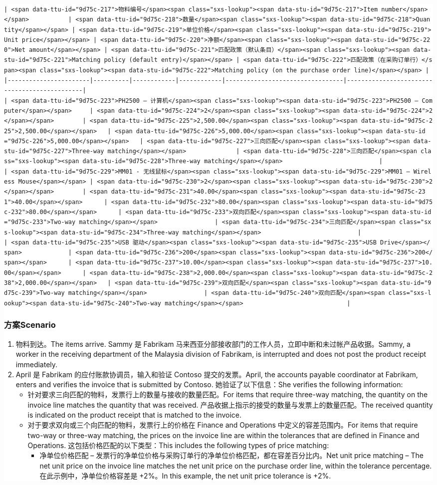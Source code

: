     | <span data-ttu-id="9d75c-217">物料编号</span><span class="sxs-lookup"><span data-stu-id="9d75c-217">Item number</span></span>           | <span data-ttu-id="9d75c-218">数量</span><span class="sxs-lookup"><span data-stu-id="9d75c-218">Quantity</span></span> | <span data-ttu-id="9d75c-219">单位价格</span><span class="sxs-lookup"><span data-stu-id="9d75c-219">Unit price</span></span> | <span data-ttu-id="9d75c-220">净额</span><span class="sxs-lookup"><span data-stu-id="9d75c-220">Net amount</span></span> | <span data-ttu-id="9d75c-221">匹配政策（默认条目）</span><span class="sxs-lookup"><span data-stu-id="9d75c-221">Matching policy (default entry)</span></span> | <span data-ttu-id="9d75c-222">匹配政策（在采购订单行）</span><span class="sxs-lookup"><span data-stu-id="9d75c-222">Matching policy (on the purchase order line)</span></span> |
    |-----------------------|----------|------------|------------|---------------------------------|----------------------------------------------|
    | <span data-ttu-id="9d75c-223">PH2500 – 计算机</span><span class="sxs-lookup"><span data-stu-id="9d75c-223">PH2500 – Computer</span></span>     | <span data-ttu-id="9d75c-224">2</span><span class="sxs-lookup"><span data-stu-id="9d75c-224">2</span></span>        | <span data-ttu-id="9d75c-225">2,500.00</span><span class="sxs-lookup"><span data-stu-id="9d75c-225">2,500.00</span></span>   | <span data-ttu-id="9d75c-226">5,000.00</span><span class="sxs-lookup"><span data-stu-id="9d75c-226">5,000.00</span></span>   | <span data-ttu-id="9d75c-227">三向匹配</span><span class="sxs-lookup"><span data-stu-id="9d75c-227">Three-way matching</span></span>              | <span data-ttu-id="9d75c-228">三向匹配</span><span class="sxs-lookup"><span data-stu-id="9d75c-228">Three-way matching</span></span>                           |
    | <span data-ttu-id="9d75c-229">MM01 - 无线鼠标</span><span class="sxs-lookup"><span data-stu-id="9d75c-229">MM01 – Wireless Mouse</span></span> | <span data-ttu-id="9d75c-230">2</span><span class="sxs-lookup"><span data-stu-id="9d75c-230">2</span></span>        | <span data-ttu-id="9d75c-231">40.00</span><span class="sxs-lookup"><span data-stu-id="9d75c-231">40.00</span></span>      | <span data-ttu-id="9d75c-232">80.00</span><span class="sxs-lookup"><span data-stu-id="9d75c-232">80.00</span></span>      | <span data-ttu-id="9d75c-233">双向匹配</span><span class="sxs-lookup"><span data-stu-id="9d75c-233">Two-way matching</span></span>                | <span data-ttu-id="9d75c-234">三向匹配</span><span class="sxs-lookup"><span data-stu-id="9d75c-234">Three-way matching</span></span>                           |
    | <span data-ttu-id="9d75c-235">USB 驱动</span><span class="sxs-lookup"><span data-stu-id="9d75c-235">USB Drive</span></span>             | <span data-ttu-id="9d75c-236">200</span><span class="sxs-lookup"><span data-stu-id="9d75c-236">200</span></span>      | <span data-ttu-id="9d75c-237">10.00</span><span class="sxs-lookup"><span data-stu-id="9d75c-237">10.00</span></span>      | <span data-ttu-id="9d75c-238">2,000.00</span><span class="sxs-lookup"><span data-stu-id="9d75c-238">2,000.00</span></span>   | <span data-ttu-id="9d75c-239">双向匹配</span><span class="sxs-lookup"><span data-stu-id="9d75c-239">Two-way matching</span></span>                | <span data-ttu-id="9d75c-240">双向匹配</span><span class="sxs-lookup"><span data-stu-id="9d75c-240">Two-way matching</span></span>                             |

### <a name="scenario"></a><span data-ttu-id="9d75c-241">方案</span><span class="sxs-lookup"><span data-stu-id="9d75c-241">Scenario</span></span>

1.  <span data-ttu-id="9d75c-242">物料到达。</span><span class="sxs-lookup"><span data-stu-id="9d75c-242">The items arrive.</span></span> <span data-ttu-id="9d75c-243">Sammy 是 Fabrikam 马来西亚分部接收部门的工作人员，立即中断和未过帐产品收据。</span><span class="sxs-lookup"><span data-stu-id="9d75c-243">Sammy, a worker in the receiving department of the Malaysia division of Fabrikam, is interrupted and does not post the product receipt immediately.</span></span>
2.  <span data-ttu-id="9d75c-244">April 是 Fabrikam 的应付账款协调员，输入和验证 Contoso 提交的发票。</span><span class="sxs-lookup"><span data-stu-id="9d75c-244">April, the accounts payable coordinator at Fabrikam, enters and verifies the invoice that is submitted by Contoso.</span></span> <span data-ttu-id="9d75c-245">她验证了以下信息：</span><span class="sxs-lookup"><span data-stu-id="9d75c-245">She verifies the following information:</span></span>
    -   <span data-ttu-id="9d75c-246">针对要求三向匹配的物料，发票行上的数量与接收的数量匹配。</span><span class="sxs-lookup"><span data-stu-id="9d75c-246">For items that require three-way matching, the quantity on the invoice line matches the quantity that was received.</span></span> <span data-ttu-id="9d75c-247">产品收据上指示的接受的数量与发票上的数量匹配。</span><span class="sxs-lookup"><span data-stu-id="9d75c-247">The received quantity is indicated on the product receipt that is matched to the invoice.</span></span>
    -   <span data-ttu-id="9d75c-248">对于要求双向或三个向匹配的物料，发票行上的价格在 Finance and Operations 中定义的容差范围内。</span><span class="sxs-lookup"><span data-stu-id="9d75c-248">For items that require two-way or three-way matching, the prices on the invoice line are within the tolerances that are defined in Finance and Operations.</span></span> <span data-ttu-id="9d75c-249">这包括价格匹配的以下类型：</span><span class="sxs-lookup"><span data-stu-id="9d75c-249">This includes the following types of price matching:</span></span>
        -   <span data-ttu-id="9d75c-250">净单位价格匹配 – 发票行的净单位价格与采购订单行的净单位价格匹配，都在容差百分比内。</span><span class="sxs-lookup"><span data-stu-id="9d75c-250">Net unit price matching – The net unit price on the invoice line matches the net unit price on the purchase order line, within the tolerance percentage.</span></span> <span data-ttu-id="9d75c-251">在此示例中，净单位价格容差是 +2%。</span><span class="sxs-lookup"><span data-stu-id="9d75c-251">In this example, the net unit price tolerance is +2%.</span></span>